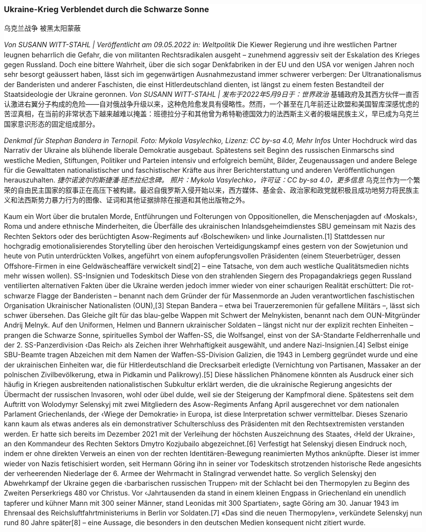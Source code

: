 ### Ukraine-Krieg Verblendet durch die Schwarze Sonne
乌克兰战争 被黑太阳蒙蔽

_Von SUSANN WITT-STAHL | Veröffentlicht am 09.05.2022 in: Weltpolitik_ Die Kiewer Regierung und ihre westlichen Partner leugnen beharrlich die Gefahr, die von militanten Rechtsradikalen ausgeht – zunehmend aggressiv seit der Eskalation des Krieges gegen Russland. Doch eine bittere Wahrheit, über die sich sogar Denkfabriken in der EU und den USA vor wenigen Jahren noch sehr besorgt geäussert haben, lässt sich im gegenwärtigen Ausnahmezustand immer schwerer verbergen: Der Ultranationalismus der Banderisten und anderer Faschisten, die einst Hitlerdeutschland dienten, ist längst zu einem festen Bestandteil der Staatsideologie der Ukraine geronnen.
_Von SUSANN WITT-STAHL | 发布于2022年5月9日于：世界政治_ 基辅政府及其西方伙伴一直否认激进右翼分子构成的危险——自对俄战争升级以来，这种危险愈发具有侵略性。然而，一个甚至在几年前还让欧盟和美国智库深感忧虑的苦涩真相，在当前的非常状态下越来越难以掩盖：班德拉分子和其他曾为希特勒德国效力的法西斯主义者的极端民族主义，早已成为乌克兰国家意识形态的固定组成部分。

_Denkmal für Stephan Bandera in Ternopil._ _Foto: Mykola Vasylechko, Lizenz: CC by-sa 4.0, Mehr Infos_ Unter Hochdruck wird das Narrativ der Ukraine als blühende liberale Demokratie ausgebaut. Spätestens seit Beginn des russischen Einmarschs sind westliche Medien, Stiftungen, Politiker und Parteien intensiv und erfolgreich bemüht, Bilder, Zeugenaussagen und andere Belege für die Gewalttaten nationalistischer und faschistischer Kräfte aus ihrer Berichterstattung und anderen Veröffentlichungen herauszuhalten.
_捷尔诺波尔的斯捷潘·班杰拉纪念碑。_ _照片：Mykola Vasylechko，许可证：CC by-sa 4.0，更多信息_ 乌克兰作为一个繁荣的自由民主国家的叙事正在高压下被构建。最迟自俄罗斯入侵开始以来，西方媒体、基金会、政治家和政党就积极且成功地努力将民族主义和法西斯势力暴力行为的图像、证词和其他证据排除在报道和其他出版物之外。

Kaum ein Wort über die brutalen Morde, Entführungen und Folterungen von Oppositionellen, die Menschenjagden auf ‹Moskals›, Roma und andere ethnische Minderheiten, die Überfälle des ukrainischen Inlandsgeheimdienstes SBU gemeinsam mit Nazis des Rechten Sektors oder des berüchtigten Asow-Regiments auf ‹Bolschewiken› und linke Journalisten.[1] Stattdessen nur hochgradig emotionalisierendes Storytelling über den heroischen Verteidigungskampf eines gestern von der Sowjetunion und heute von Putin unterdrückten Volkes, angeführt von einem aufopferungsvollen Präsidenten (einem Steuerbetrüger, dessen Offshore-Firmen in eine Geldwäscheaffäre verwickelt sind[2] – eine Tatsache, von dem auch westliche Qualitätsmedien nichts mehr wissen wollen). SS-Insignien und Todeskitsch Diese von den strahlenden Siegern des Propagandakriegs gegen Russland ventilierten alternativen Fakten über die Ukraine werden jedoch immer wieder von einer schaurigen Realität erschüttert: Die rot-schwarze Flagge der Banderisten – benannt nach dem Gründer der für Massenmorde an Juden verantwortlichen faschistischen Organisation Ukrainischer Nationalisten (OUN),[3] Stepan Bandera – etwa bei Trauerzeremonien für gefallene Militärs –, lässt sich schwer übersehen. Das Gleiche gilt für das blau-gelbe Wappen mit Schwert der Melnykisten, benannt nach dem OUN-Mitgründer Andrij Melnyk. Auf den Uniformen, Helmen und Bannern ukrainischer Soldaten – längst nicht nur der explizit rechten Einheiten – prangen die Schwarze Sonne, spirituelles Symbol der Waffen-SS, die Wolfsangel, einst von der SA-Standarte Feldherrenhalle und der 2. SS-Panzerdivision ‹Das Reich› als Zeichen ihrer Wehrhaftigkeit ausgewählt, und andere Nazi-Insignien.[4] Selbst einige SBU-Beamte tragen Abzeichen mit dem Namen der Waffen-SS-Division Galizien, die 1943 in Lemberg gegründet wurde und eine der ukrainischen Einheiten war, die für Hitlerdeutschland die Drecksarbeit erledigte (Vernichtung von Partisanen, Massaker an der polnischen Zivilbevölkerung, etwa in Pidkamin und Palikrowy).[5] Diese hässlichen Phänomene könnten als Ausdruck einer sich häufig in Kriegen ausbreitenden nationalistischen Subkultur erklärt werden, die die ukrainische Regierung angesichts der Übermacht der russischen Invasoren, wohl oder übel dulde, weil sie der Steigerung der Kampfmoral diene. Spätestens seit dem Auftritt von Wolodymyr Selenskyj mit zwei Mitgliedern des Asow-Regiments Anfang April ausgerechnet vor dem nationalen Parlament Griechenlands, der ‹Wiege der Demokratie› in Europa, ist diese Interpretation schwer vermittelbar. Dieses Szenario kann kaum als etwas anderes als ein demonstrativer Schulterschluss des Präsidenten mit den Rechtsextremisten verstanden werden. Er hatte sich bereits im Dezember 2021 mit der Verleihung der höchsten Auszeichnung des Staates, ‹Held der Ukraine›, an den Kommandeur des Rechten Sektors Dmytro Kozjubailo abgezeichnet.[6] Verfestigt hat Selenskyj diesen Eindruck noch, indem er ohne direkten Verweis an einen von der rechten Identitären-Bewegung reanimierten Mythos anknüpfte. Dieser ist immer wieder von Nazis fetischisiert worden, seit Hermann Göring ihn in seiner vor Todeskitsch strotzenden historische Rede angesichts der verheerenden Niederlage der 6. Armee der Wehrmacht in Stalingrad verwendet hatte. So verglich Selenskyj den Abwehrkampf der Ukraine gegen die ‹barbarischen russischen Truppen› mit der Schlacht bei den Thermopylen zu Beginn des Zweiten Perserkriegs 480 vor Christus. Vor ‹Jahrtausenden da stand in einem kleinen Engpass in Griechenland ein unendlich tapferer und kühner Mann mit 300 seiner Männer, stand Leonidas mit 300 Spartiaten›, sagte Göring am 30. Januar 1943 im Ehrensaal des Reichsluftfahrtministeriums in Berlin vor Soldaten.[7] «Das sind die neuen Thermopylen», verkündete Selenskyj nun rund 80 Jahre später[8] – eine Aussage, die besonders in den deutschen Medien konsequent nicht zitiert wurde.